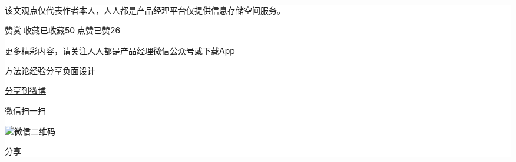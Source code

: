 该文观点仅代表作者本人，人人都是产品经理平台仅提供信息存储空间服务。

赞赏 收藏已收藏50 点赞已赞26

更多精彩内容，请关注人人都是产品经理微信公众号或下载App

[方法论](https://www.woshipm.com/tag/%e6%96%b9%e6%b3%95%e8%ae%ba)[经验分享](https://www.woshipm.com/tag/%e7%bb%8f%e9%aa%8c%e5%88%86%e4%ba%ab)[负面设计](https://www.woshipm.com/tag/%e8%b4%9f%e9%9d%a2%e8%ae%be%e8%ae%a1)

[分享到微博](https://service.weibo.com/share/share.php?appkey=2775287854&title=如何做好产品的负面设计&url=https://www.woshipm.com/pd/6186165.html&pic=https://image.woshipm.com/wp-files/2025/02/1SaNXqReRNJTZDrci4jU.jpeg)

微信扫一扫

![微信二维码](https://api.pwmqr.com/qrcode/create/?url=https://www.woshipm.com/pd/6186165.html)

分享